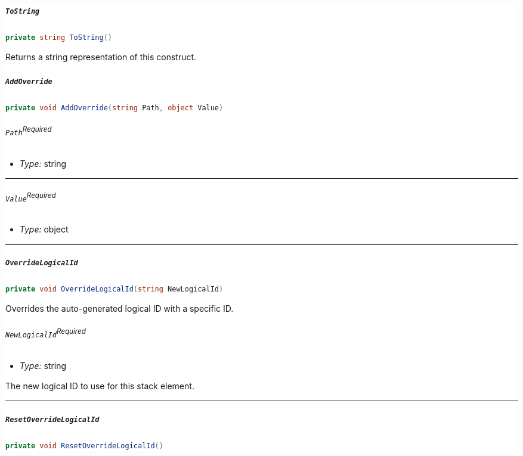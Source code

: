 
##### `ToString` <a name="ToString" id="@cdktf/provider-launchdarkly.teamMember.TeamMember.toString"></a>

```csharp
private string ToString()
```

Returns a string representation of this construct.

##### `AddOverride` <a name="AddOverride" id="@cdktf/provider-launchdarkly.teamMember.TeamMember.addOverride"></a>

```csharp
private void AddOverride(string Path, object Value)
```

###### `Path`<sup>Required</sup> <a name="Path" id="@cdktf/provider-launchdarkly.teamMember.TeamMember.addOverride.parameter.path"></a>

- *Type:* string

---

###### `Value`<sup>Required</sup> <a name="Value" id="@cdktf/provider-launchdarkly.teamMember.TeamMember.addOverride.parameter.value"></a>

- *Type:* object

---

##### `OverrideLogicalId` <a name="OverrideLogicalId" id="@cdktf/provider-launchdarkly.teamMember.TeamMember.overrideLogicalId"></a>

```csharp
private void OverrideLogicalId(string NewLogicalId)
```

Overrides the auto-generated logical ID with a specific ID.

###### `NewLogicalId`<sup>Required</sup> <a name="NewLogicalId" id="@cdktf/provider-launchdarkly.teamMember.TeamMember.overrideLogicalId.parameter.newLogicalId"></a>

- *Type:* string

The new logical ID to use for this stack element.

---

##### `ResetOverrideLogicalId` <a name="ResetOverrideLogicalId" id="@cdktf/provider-launchdarkly.teamMember.TeamMember.resetOverrideLogicalId"></a>

```csharp
private void ResetOverrideLogicalId()
```
